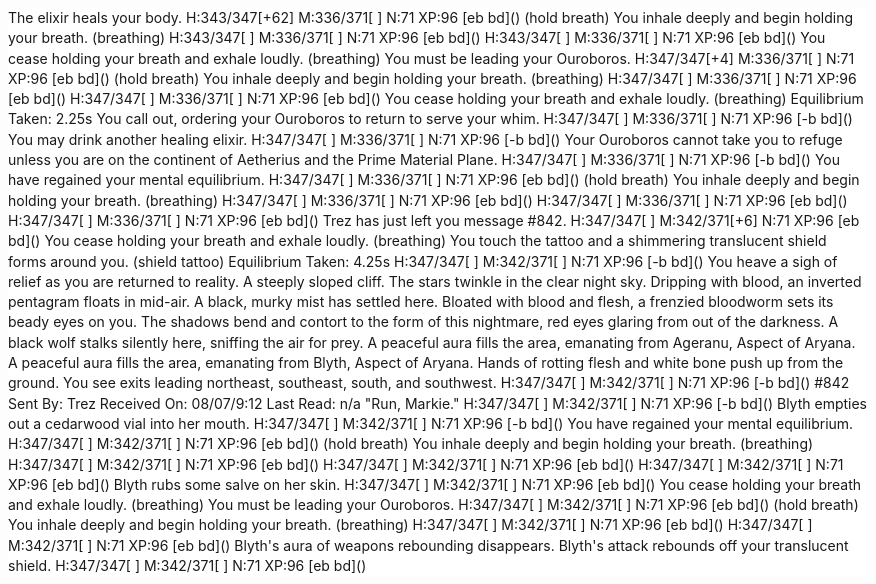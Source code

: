 The elixir heals your body.
H:343/347[+62] M:336/371[ ] N:71 XP:96 [eb bd]<Blyth>() (hold breath) 
You inhale deeply and begin holding your breath. (breathing)
H:343/347[ ] M:336/371[ ] N:71 XP:96 [eb bd]<Blyth>() 
H:343/347[ ] M:336/371[ ] N:71 XP:96 [eb bd]<Blyth>() 
You cease holding your breath and exhale loudly. (breathing)
You must be leading your Ouroboros.
H:347/347[+4] M:336/371[ ] N:71 XP:96 [eb bd]<Blyth>() (hold breath) 
You inhale deeply and begin holding your breath. (breathing)
H:347/347[ ] M:336/371[ ] N:71 XP:96 [eb bd]<Blyth>() 
H:347/347[ ] M:336/371[ ] N:71 XP:96 [eb bd]<Blyth>() 
You cease holding your breath and exhale loudly. (breathing)
Equilibrium Taken: 2.25s
You call out, ordering your Ouroboros to return to serve your whim.
H:347/347[ ] M:336/371[ ] N:71 XP:96 [-b bd]<Blyth>() 
You may drink another healing elixir.
H:347/347[ ] M:336/371[ ] N:71 XP:96 [-b bd]<Blyth>() 
Your Ouroboros cannot take you to refuge unless you are on the continent of Aetherius and the Prime Material Plane.
H:347/347[ ] M:336/371[ ] N:71 XP:96 [-b bd]<Blyth>() 
You have regained your mental equilibrium.
H:347/347[ ] M:336/371[ ] N:71 XP:96 [eb bd]<Blyth>() (hold breath) 
You inhale deeply and begin holding your breath. (breathing)
H:347/347[ ] M:336/371[ ] N:71 XP:96 [eb bd]<Blyth>() 
H:347/347[ ] M:336/371[ ] N:71 XP:96 [eb bd]<Blyth>() 
H:347/347[ ] M:336/371[ ] N:71 XP:96 [eb bd]<Blyth>() 
Trez has just left you message #842.
H:347/347[ ] M:342/371[+6] N:71 XP:96 [eb bd]<Blyth>() 
You cease holding your breath and exhale loudly. (breathing)
You touch the tattoo and a shimmering translucent shield forms around you. (shield tattoo)
Equilibrium Taken: 4.25s
H:347/347[ ] M:342/371[ ] N:71 XP:96 [-b bd]<Blyth>() 
You heave a sigh of relief as you are returned to reality.
A steeply sloped cliff.
The stars twinkle in the clear night sky. Dripping with blood, an inverted pentagram floats in mid-air. A black, murky mist has settled here. Bloated with blood and flesh, a frenzied bloodworm sets its beady eyes on you. The shadows bend and contort to the form of this nightmare, red eyes glaring from out of the darkness. A black wolf stalks silently here, sniffing the air for prey. A peaceful aura fills the area, emanating from Ageranu, Aspect of Aryana. A peaceful aura fills the area, emanating from Blyth, Aspect of Aryana. Hands of rotting flesh and white bone push up from the ground. 
You see exits leading northeast, southeast, south, and southwest.
H:347/347[ ] M:342/371[ ] N:71 XP:96 [-b bd]<Blyth>() 
#842  Sent By: Trez  Received On: 08/07/9:12  Last Read: n/a
"Run, Markie."
H:347/347[ ] M:342/371[ ] N:71 XP:96 [-b bd]<Blyth>() 
Blyth empties out a cedarwood vial into her mouth.
H:347/347[ ] M:342/371[ ] N:71 XP:96 [-b bd]<Blyth>() 
You have regained your mental equilibrium.
H:347/347[ ] M:342/371[ ] N:71 XP:96 [eb bd]<Blyth>() (hold breath) 
You inhale deeply and begin holding your breath. (breathing)
H:347/347[ ] M:342/371[ ] N:71 XP:96 [eb bd]<Blyth>() 
H:347/347[ ] M:342/371[ ] N:71 XP:96 [eb bd]<Blyth>() 
H:347/347[ ] M:342/371[ ] N:71 XP:96 [eb bd]<Blyth>() 
Blyth rubs some salve on her skin.
H:347/347[ ] M:342/371[ ] N:71 XP:96 [eb bd]<Blyth>() 
You cease holding your breath and exhale loudly. (breathing)
You must be leading your Ouroboros.
H:347/347[ ] M:342/371[ ] N:71 XP:96 [eb bd]<Blyth>() (hold breath) 
You inhale deeply and begin holding your breath. (breathing)
H:347/347[ ] M:342/371[ ] N:71 XP:96 [eb bd]<Blyth>() 
H:347/347[ ] M:342/371[ ] N:71 XP:96 [eb bd]<Blyth>() 
Blyth's aura of weapons rebounding disappears.
Blyth's attack rebounds off your translucent shield.
H:347/347[ ] M:342/371[ ] N:71 XP:96 [eb bd]<Blyth>() 